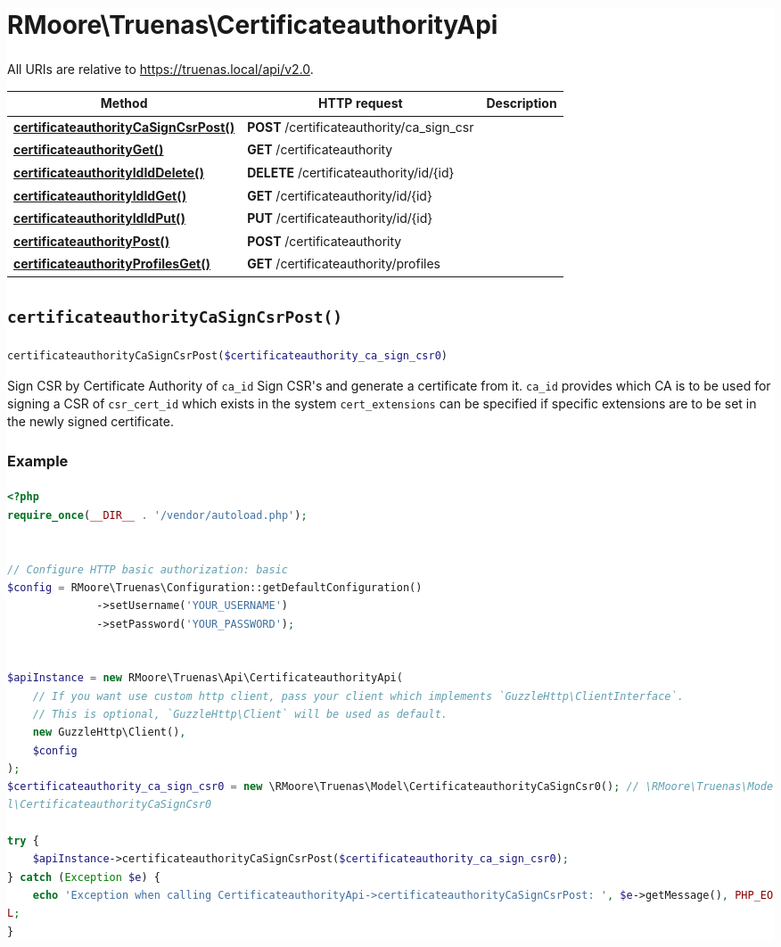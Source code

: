 # RMoore\Truenas\CertificateauthorityApi

All URIs are relative to https://truenas.local/api/v2.0.

Method | HTTP request | Description
------------- | ------------- | -------------
[**certificateauthorityCaSignCsrPost()**](CertificateauthorityApi.md#certificateauthorityCaSignCsrPost) | **POST** /certificateauthority/ca_sign_csr | 
[**certificateauthorityGet()**](CertificateauthorityApi.md#certificateauthorityGet) | **GET** /certificateauthority | 
[**certificateauthorityIdIdDelete()**](CertificateauthorityApi.md#certificateauthorityIdIdDelete) | **DELETE** /certificateauthority/id/{id} | 
[**certificateauthorityIdIdGet()**](CertificateauthorityApi.md#certificateauthorityIdIdGet) | **GET** /certificateauthority/id/{id} | 
[**certificateauthorityIdIdPut()**](CertificateauthorityApi.md#certificateauthorityIdIdPut) | **PUT** /certificateauthority/id/{id} | 
[**certificateauthorityPost()**](CertificateauthorityApi.md#certificateauthorityPost) | **POST** /certificateauthority | 
[**certificateauthorityProfilesGet()**](CertificateauthorityApi.md#certificateauthorityProfilesGet) | **GET** /certificateauthority/profiles | 


## `certificateauthorityCaSignCsrPost()`

```php
certificateauthorityCaSignCsrPost($certificateauthority_ca_sign_csr0)
```



Sign CSR by Certificate Authority of `ca_id`  Sign CSR's and generate a certificate from it. `ca_id` provides which CA is to be used for signing a CSR of `csr_cert_id` which exists in the system  `cert_extensions` can be specified if specific extensions are to be set in the newly signed certificate.

### Example

```php
<?php
require_once(__DIR__ . '/vendor/autoload.php');


// Configure HTTP basic authorization: basic
$config = RMoore\Truenas\Configuration::getDefaultConfiguration()
              ->setUsername('YOUR_USERNAME')
              ->setPassword('YOUR_PASSWORD');


$apiInstance = new RMoore\Truenas\Api\CertificateauthorityApi(
    // If you want use custom http client, pass your client which implements `GuzzleHttp\ClientInterface`.
    // This is optional, `GuzzleHttp\Client` will be used as default.
    new GuzzleHttp\Client(),
    $config
);
$certificateauthority_ca_sign_csr0 = new \RMoore\Truenas\Model\CertificateauthorityCaSignCsr0(); // \RMoore\Truenas\Model\CertificateauthorityCaSignCsr0

try {
    $apiInstance->certificateauthorityCaSignCsrPost($certificateauthority_ca_sign_csr0);
} catch (Exception $e) {
    echo 'Exception when calling CertificateauthorityApi->certificateauthorityCaSignCsrPost: ', $e->getMessage(), PHP_EOL;
}
```
